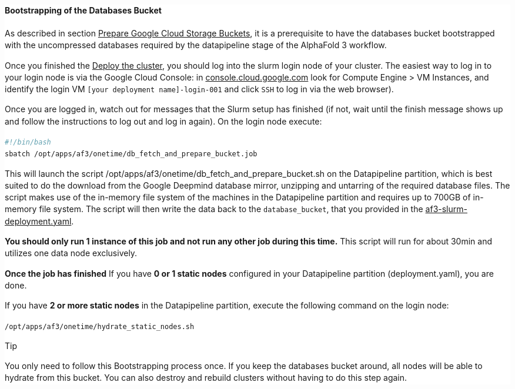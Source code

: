 #### Bootstrapping of the Databases Bucket

As described in section [Prepare Google Cloud Storage Buckets](#prepare-google-cloud-storage-buckets),
it is a prerequisite to have the databases bucket bootstrapped with the uncompressed databases
required by the datapipeline stage of the AlphaFold 3 workflow.

Once you finished the [Deploy the cluster](#deploy-the-cluster), you should log into the slurm login
node of your cluster. The easiest way to log in to your login node is via the Google Cloud Console: in
[console.cloud.google.com](https://console.cloud.google.com) look for Compute Engine > VM Instances, and
identify the login VM `[your deployment name]-login-001` and click `SSH` to log in via the web browser).

Once you are logged in, watch out for messages that the Slurm setup has finished (if not, wait until the
finish message shows up and follow the instructions to log out and log in again). On the login node
execute:

```bash
#!/bin/bash
sbatch /opt/apps/af3/onetime/db_fetch_and_prepare_bucket.job
```

This will launch the script /opt/apps/af3/onetime/db_fetch_and_prepare_bucket.sh on the Datapipeline partition,
which is best suited to do the download from the Google Deepmind database mirror, unzipping and untarring of
the required database files. The script makes use of the in-memory file system of the machines in the Datapipeline
partition and requires up to 700GB of in-memory file system. The script will then write the data back to the
`database_bucket`, that you provided in the [af3-slurm-deployment.yaml](af3-slurm-deployment.yaml).

**You should only run 1 instance of this job and not run any other job during this time.** This script
will run for about 30min and utilizes one data node exclusively.

**Once the job has finished**
If you have **0 or 1 static nodes** configured in your Datapipeline partition (deployment.yaml), you are done.

If you have **2 or more static nodes** in the Datapipeline partition, execute the following command on the
login node:

```bash
/opt/apps/af3/onetime/hydrate_static_nodes.sh
```

> [!TIP]
> You only need to follow this Bootstrapping process once. If you keep the databases bucket around,
> all nodes will be able to hydrate from this bucket. You can also destroy and rebuild clusters without
> having to do this step again.
